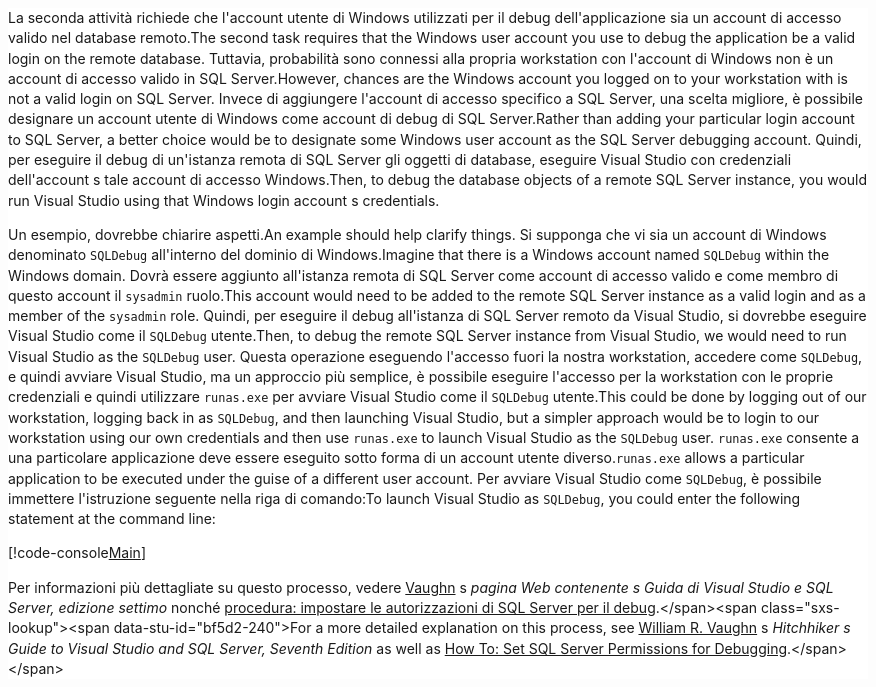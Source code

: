 <span data-ttu-id="bf5d2-229">La seconda attività richiede che l'account utente di Windows utilizzati per il debug dell'applicazione sia un account di accesso valido nel database remoto.</span><span class="sxs-lookup"><span data-stu-id="bf5d2-229">The second task requires that the Windows user account you use to debug the application be a valid login on the remote database.</span></span> <span data-ttu-id="bf5d2-230">Tuttavia, probabilità sono connessi alla propria workstation con l'account di Windows non è un account di accesso valido in SQL Server.</span><span class="sxs-lookup"><span data-stu-id="bf5d2-230">However, chances are the Windows account you logged on to your workstation with is not a valid login on SQL Server.</span></span> <span data-ttu-id="bf5d2-231">Invece di aggiungere l'account di accesso specifico a SQL Server, una scelta migliore, è possibile designare un account utente di Windows come account di debug di SQL Server.</span><span class="sxs-lookup"><span data-stu-id="bf5d2-231">Rather than adding your particular login account to SQL Server, a better choice would be to designate some Windows user account as the SQL Server debugging account.</span></span> <span data-ttu-id="bf5d2-232">Quindi, per eseguire il debug di un'istanza remota di SQL Server gli oggetti di database, eseguire Visual Studio con credenziali dell'account s tale account di accesso Windows.</span><span class="sxs-lookup"><span data-stu-id="bf5d2-232">Then, to debug the database objects of a remote SQL Server instance, you would run Visual Studio using that Windows login account s credentials.</span></span>

<span data-ttu-id="bf5d2-233">Un esempio, dovrebbe chiarire aspetti.</span><span class="sxs-lookup"><span data-stu-id="bf5d2-233">An example should help clarify things.</span></span> <span data-ttu-id="bf5d2-234">Si supponga che vi sia un account di Windows denominato `SQLDebug` all'interno del dominio di Windows.</span><span class="sxs-lookup"><span data-stu-id="bf5d2-234">Imagine that there is a Windows account named `SQLDebug` within the Windows domain.</span></span> <span data-ttu-id="bf5d2-235">Dovrà essere aggiunto all'istanza remota di SQL Server come account di accesso valido e come membro di questo account il `sysadmin` ruolo.</span><span class="sxs-lookup"><span data-stu-id="bf5d2-235">This account would need to be added to the remote SQL Server instance as a valid login and as a member of the `sysadmin` role.</span></span> <span data-ttu-id="bf5d2-236">Quindi, per eseguire il debug all'istanza di SQL Server remoto da Visual Studio, si dovrebbe eseguire Visual Studio come il `SQLDebug` utente.</span><span class="sxs-lookup"><span data-stu-id="bf5d2-236">Then, to debug the remote SQL Server instance from Visual Studio, we would need to run Visual Studio as the `SQLDebug` user.</span></span> <span data-ttu-id="bf5d2-237">Questa operazione eseguendo l'accesso fuori la nostra workstation, accedere come `SQLDebug`, e quindi avviare Visual Studio, ma un approccio più semplice, è possibile eseguire l'accesso per la workstation con le proprie credenziali e quindi utilizzare `runas.exe` per avviare Visual Studio come il `SQLDebug` utente.</span><span class="sxs-lookup"><span data-stu-id="bf5d2-237">This could be done by logging out of our workstation, logging back in as `SQLDebug`, and then launching Visual Studio, but a simpler approach would be to login to our workstation using our own credentials and then use `runas.exe` to launch Visual Studio as the `SQLDebug` user.</span></span> <span data-ttu-id="bf5d2-238">`runas.exe` consente a una particolare applicazione deve essere eseguito sotto forma di un account utente diverso.</span><span class="sxs-lookup"><span data-stu-id="bf5d2-238">`runas.exe` allows a particular application to be executed under the guise of a different user account.</span></span> <span data-ttu-id="bf5d2-239">Per avviare Visual Studio come `SQLDebug`, è possibile immettere l'istruzione seguente nella riga di comando:</span><span class="sxs-lookup"><span data-stu-id="bf5d2-239">To launch Visual Studio as `SQLDebug`, you could enter the following statement at the command line:</span></span>


[!code-console[Main](debugging-stored-procedures-cs/samples/sample2.cmd)]

<span data-ttu-id="bf5d2-240">Per informazioni più dettagliate su questo processo, vedere [Vaughn](http://betav.com/BLOG/billva/) s *pagina Web contenente s Guida di Visual Studio e SQL Server, edizione settimo* nonché [procedura: impostare le autorizzazioni di SQL Server per il debug](https://msdn.microsoft.com/library/w1bhybwz(VS.80).aspx).</span><span class="sxs-lookup"><span data-stu-id="bf5d2-240">For a more detailed explanation on this process, see [William R. Vaughn](http://betav.com/BLOG/billva/) s *Hitchhiker s Guide to Visual Studio and SQL Server, Seventh Edition* as well as [How To: Set SQL Server Permissions for Debugging](https://msdn.microsoft.com/library/w1bhybwz(VS.80).aspx).</span></span>
